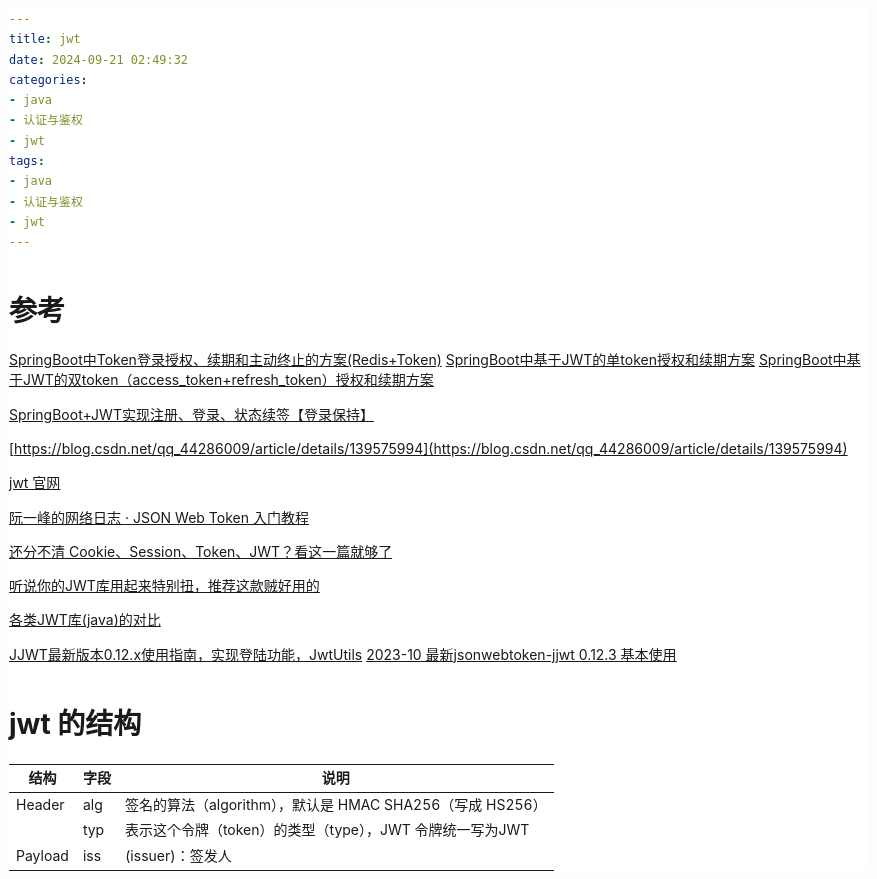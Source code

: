 ```yaml
---
title: jwt
date: 2024-09-21 02:49:32
categories:
- java
- 认证与鉴权
- jwt
tags:
- java
- 认证与鉴权
- jwt
---
```


# 参考

[SpringBoot中Token登录授权、续期和主动终止的方案(Redis+Token)](https://mp.weixin.qq.com/s/bQnoeS1ZwROoaPGIR8oCKg)
[SpringBoot中基于JWT的单token授权和续期方案](https://mp.weixin.qq.com/s/vN7uc-5hVX8_343ifCGQQw)
[SpringBoot中基于JWT的双token（access_token+refresh_token）授权和续期方案](https://mp.weixin.qq.com/s/q7ZdtU2yjp937uD1xb258A)

[SpringBoot+JWT实现注册、登录、状态续签【登录保持】](https://blog.csdn.net/weixin_43721000/article/details/125042403)

[https://blog.csdn.net/qq_44286009/article/details/139575994](https://blog.csdn.net/qq_44286009/article/details/139575994)

[jwt 官网](https://jwt.io/)

[阮一峰的网络日志 · JSON Web Token 入门教程](https://ruanyifeng.com/blog/2018/07/json_web_token-tutorial.html)

[还分不清 Cookie、Session、Token、JWT？看这一篇就够了](https://developer.aliyun.com/article/1358589)

[听说你的JWT库用起来特别扭，推荐这款贼好用的](https://zhuanlan.zhihu.com/p/157533263)

[各类JWT库(java)的对比](https://www.cnblogs.com/hlkawa/p/13675792.html)

[JJWT最新版本0.12.x使用指南，实现登陆功能，JwtUtils](https://blog.csdn.net/shenyunmomie/article/details/139805325)
[2023-10 最新jsonwebtoken-jjwt 0.12.3 基本使用](https://blog.csdn.net/qq_50969362/article/details/134100542)

# jwt 的结构

<table>
    <thead>
        <tr>
            <th>结构</th>
            <th>字段</th>
            <th>说明</th>
        </tr>
    </thead>
    <tbody>
        <tr>
            <td rowspan="2">Header</td>
            <td>alg</td>
            <td>签名的算法（algorithm），默认是 HMAC SHA256（写成 HS256）</td>
        </tr>
        <tr>
            <td>typ</td>
            <td>表示这个令牌（token）的类型（type），JWT 令牌统一写为JWT</td>
        </tr>
        <tr>
            <td rowspan="8">Payload </td>
            <td>iss</td>
            <td>(issuer)：签发人</td>
        </tr>